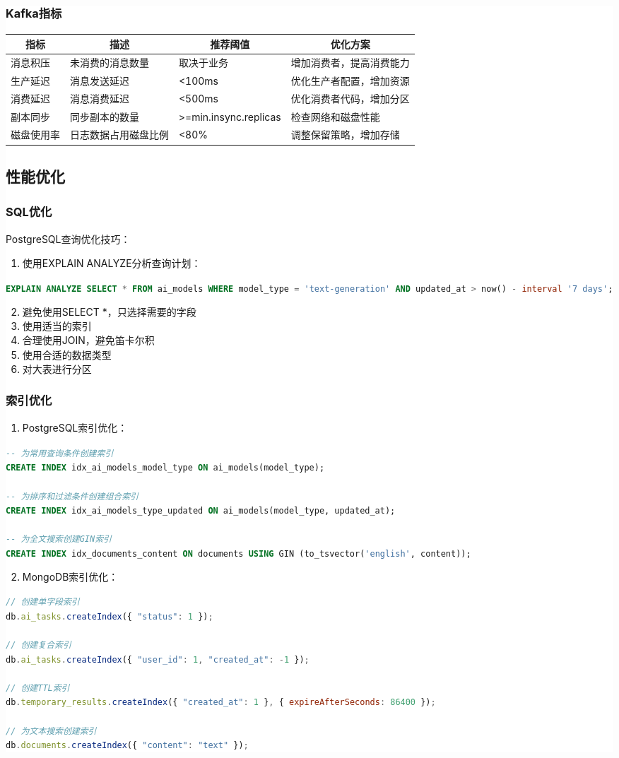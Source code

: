 ### Kafka指标

| 指标 | 描述 | 推荐阈值 | 优化方案 |
|------|------|----------|----------|
| 消息积压 | 未消费的消息数量 | 取决于业务 | 增加消费者，提高消费能力 |
| 生产延迟 | 消息发送延迟 | <100ms | 优化生产者配置，增加资源 |
| 消费延迟 | 消息消费延迟 | <500ms | 优化消费者代码，增加分区 |
| 副本同步 | 同步副本的数量 | >=min.insync.replicas | 检查网络和磁盘性能 |
| 磁盘使用率 | 日志数据占用磁盘比例 | <80% | 调整保留策略，增加存储 |

## 性能优化

### SQL优化

PostgreSQL查询优化技巧：

1. 使用EXPLAIN ANALYZE分析查询计划：

```sql
EXPLAIN ANALYZE SELECT * FROM ai_models WHERE model_type = 'text-generation' AND updated_at > now() - interval '7 days';
```

2. 避免使用SELECT *，只选择需要的字段
3. 使用适当的索引
4. 合理使用JOIN，避免笛卡尔积
5. 使用合适的数据类型
6. 对大表进行分区

### 索引优化

1. PostgreSQL索引优化：

```sql
-- 为常用查询条件创建索引
CREATE INDEX idx_ai_models_model_type ON ai_models(model_type);

-- 为排序和过滤条件创建组合索引
CREATE INDEX idx_ai_models_type_updated ON ai_models(model_type, updated_at);

-- 为全文搜索创建GIN索引
CREATE INDEX idx_documents_content ON documents USING GIN (to_tsvector('english', content));
```

2. MongoDB索引优化：

```javascript
// 创建单字段索引
db.ai_tasks.createIndex({ "status": 1 });

// 创建复合索引
db.ai_tasks.createIndex({ "user_id": 1, "created_at": -1 });

// 创建TTL索引
db.temporary_results.createIndex({ "created_at": 1 }, { expireAfterSeconds: 86400 });

// 为文本搜索创建索引
db.documents.createIndex({ "content": "text" });
```
